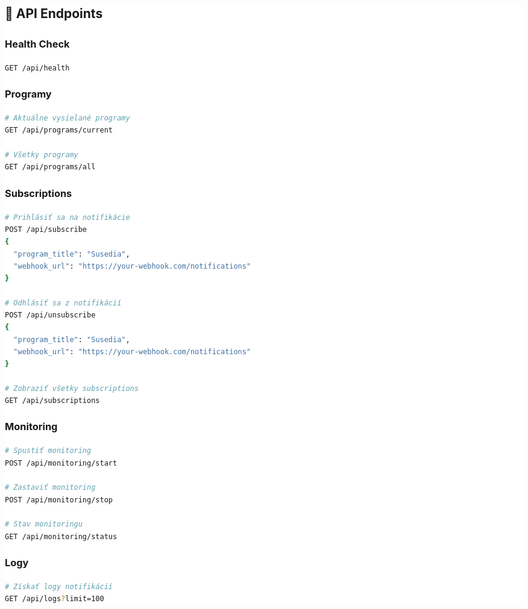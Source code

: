 ## 📡 API Endpoints

### Health Check
```bash
GET /api/health
```

### Programy
```bash
# Aktuálne vysielané programy
GET /api/programs/current

# Všetky programy
GET /api/programs/all
```

### Subscriptions
```bash
# Prihlásiť sa na notifikácie
POST /api/subscribe
{
  "program_title": "Susedia",
  "webhook_url": "https://your-webhook.com/notifications"
}

# Odhlásiť sa z notifikácií
POST /api/unsubscribe
{
  "program_title": "Susedia", 
  "webhook_url": "https://your-webhook.com/notifications"
}

# Zobraziť všetky subscriptions
GET /api/subscriptions
```

### Monitoring
```bash
# Spustiť monitoring
POST /api/monitoring/start

# Zastaviť monitoring
POST /api/monitoring/stop

# Stav monitoringu
GET /api/monitoring/status
```

### Logy
```bash
# Získať logy notifikácií
GET /api/logs?limit=100
```
